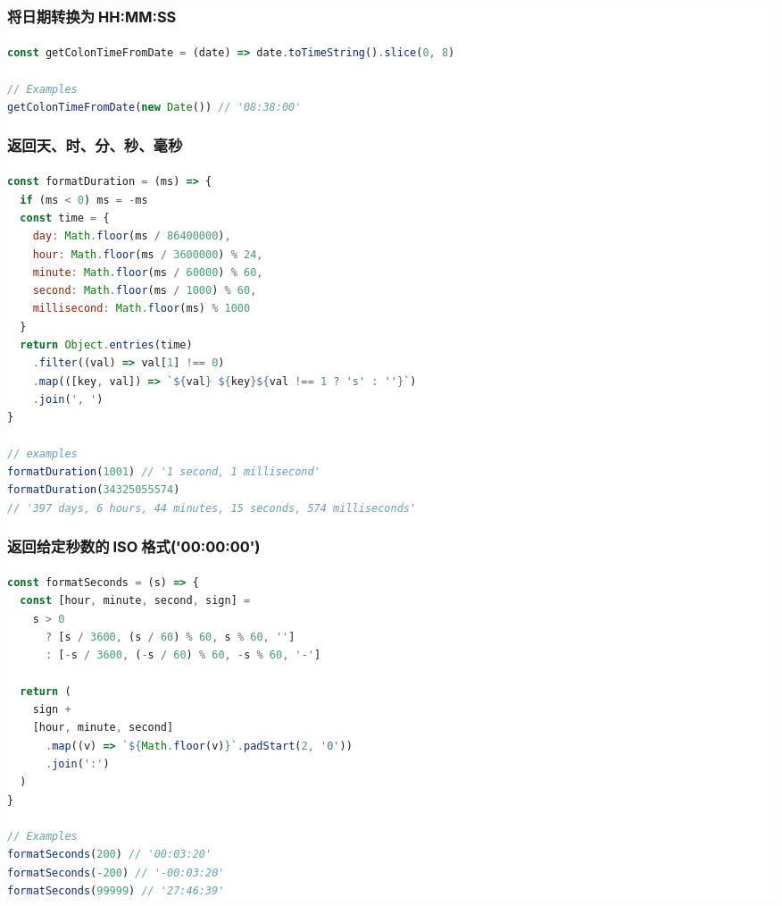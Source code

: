 ### 将日期转换为 HH:MM:SS

```js
const getColonTimeFromDate = (date) => date.toTimeString().slice(0, 8)

// Examples
getColonTimeFromDate(new Date()) // '08:38:00'
```

### 返回天、时、分、秒、毫秒

```js
const formatDuration = (ms) => {
  if (ms < 0) ms = -ms
  const time = {
    day: Math.floor(ms / 86400000),
    hour: Math.floor(ms / 3600000) % 24,
    minute: Math.floor(ms / 60000) % 60,
    second: Math.floor(ms / 1000) % 60,
    millisecond: Math.floor(ms) % 1000
  }
  return Object.entries(time)
    .filter((val) => val[1] !== 0)
    .map(([key, val]) => `${val} ${key}${val !== 1 ? 's' : ''}`)
    .join(', ')
}

// examples
formatDuration(1001) // '1 second, 1 millisecond'
formatDuration(34325055574)
// '397 days, 6 hours, 44 minutes, 15 seconds, 574 milliseconds'
```

### 返回给定秒数的 ISO 格式('00:00:00')

```js
const formatSeconds = (s) => {
  const [hour, minute, second, sign] =
    s > 0
      ? [s / 3600, (s / 60) % 60, s % 60, '']
      : [-s / 3600, (-s / 60) % 60, -s % 60, '-']

  return (
    sign +
    [hour, minute, second]
      .map((v) => `${Math.floor(v)}`.padStart(2, '0'))
      .join(':')
  )
}

// Examples
formatSeconds(200) // '00:03:20'
formatSeconds(-200) // '-00:03:20'
formatSeconds(99999) // '27:46:39'
```
